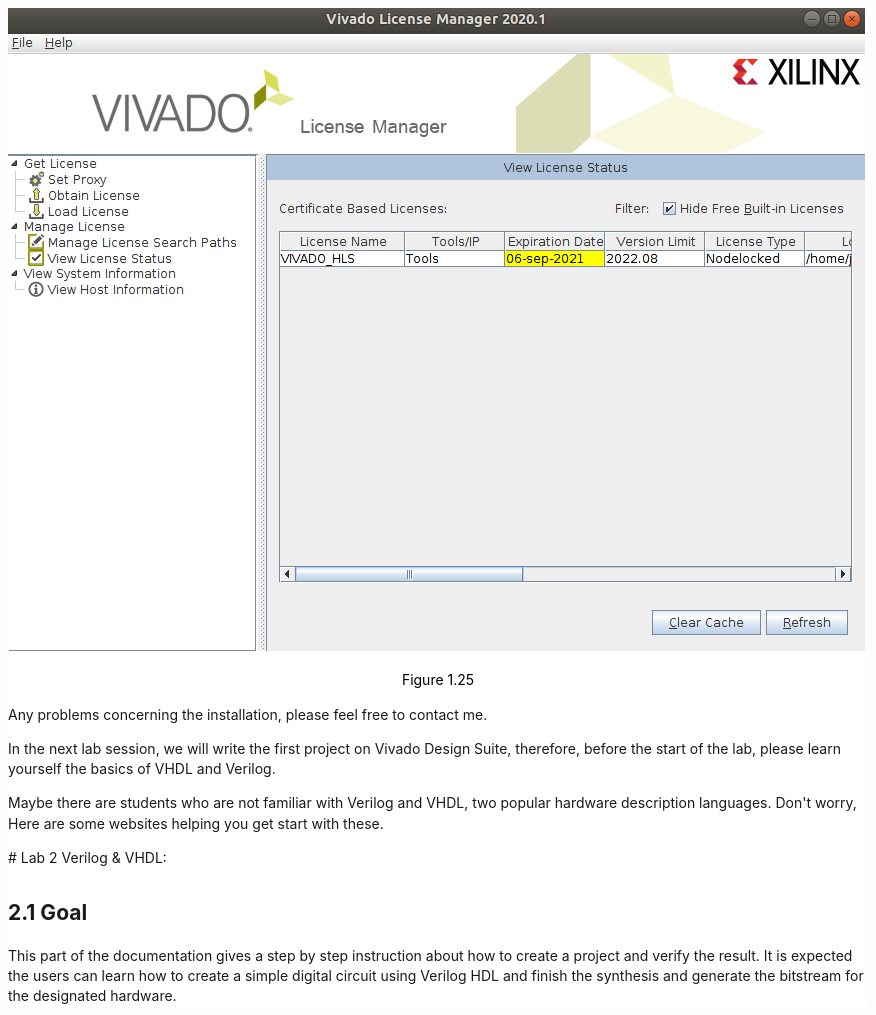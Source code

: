 ![licensing1](Pictures/licensing1.png)

 <center><a style="color:black">Figure 1.25</a></center>                                                                              



Any problems concerning the installation, please feel free to contact me.

In the next lab session, we will write the first project on Vivado Design Suite, therefore, before the start of the lab, please learn yourself the basics of VHDL and Verilog.

Maybe there are students who are not familiar with Verilog and VHDL, two popular hardware description languages. Don't worry, Here are some websites helping you get start with these.
<div style="page-break-after: always;"></div>
# Lab 2 Verilog & VHDL:

## 2.1 Goal

This part of the documentation gives a step by step instruction about how to create a project and verify the result. It is expected the users can learn how to create a simple digital circuit using Verilog HDL and finish the synthesis and generate the bitstream for the designated hardware.
